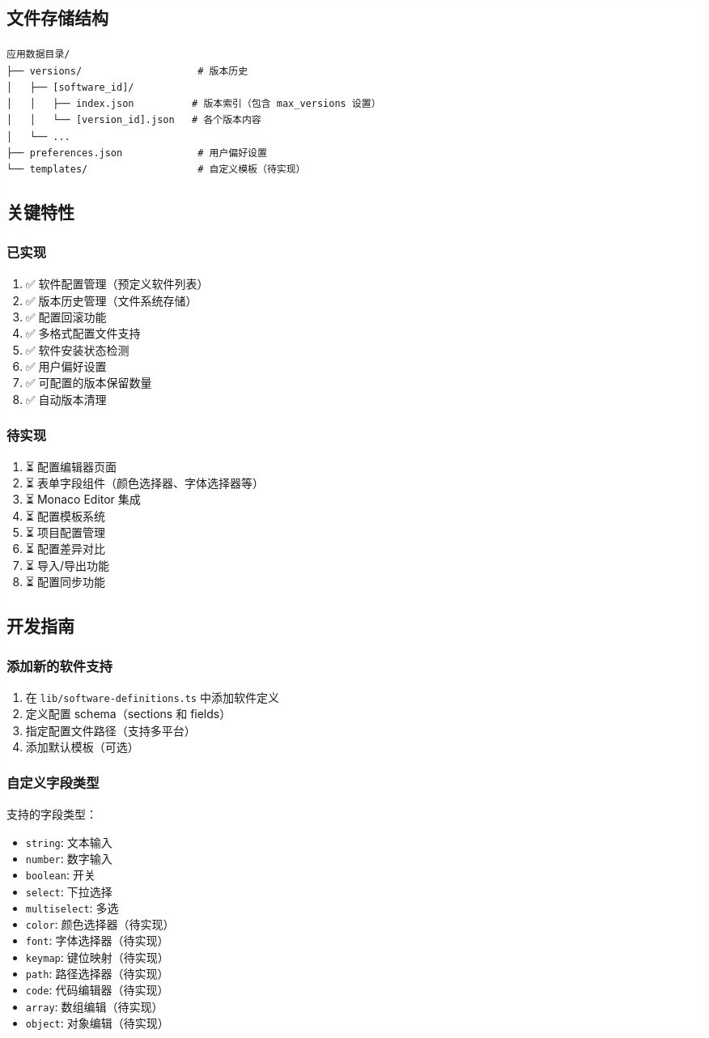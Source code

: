 ## 文件存储结构

```
应用数据目录/
├── versions/                    # 版本历史
│   ├── [software_id]/          
│   │   ├── index.json          # 版本索引（包含 max_versions 设置）
│   │   └── [version_id].json   # 各个版本内容
│   └── ...
├── preferences.json             # 用户偏好设置
└── templates/                   # 自定义模板（待实现）
```

## 关键特性

### 已实现
1. ✅ 软件配置管理（预定义软件列表）
2. ✅ 版本历史管理（文件系统存储）
3. ✅ 配置回滚功能
4. ✅ 多格式配置文件支持
5. ✅ 软件安装状态检测
6. ✅ 用户偏好设置
7. ✅ 可配置的版本保留数量
8. ✅ 自动版本清理

### 待实现
1. ⏳ 配置编辑器页面
2. ⏳ 表单字段组件（颜色选择器、字体选择器等）
3. ⏳ Monaco Editor 集成
4. ⏳ 配置模板系统
5. ⏳ 项目配置管理
6. ⏳ 配置差异对比
7. ⏳ 导入/导出功能
8. ⏳ 配置同步功能

## 开发指南

### 添加新的软件支持
1. 在 `lib/software-definitions.ts` 中添加软件定义
2. 定义配置 schema（sections 和 fields）
3. 指定配置文件路径（支持多平台）
4. 添加默认模板（可选）

### 自定义字段类型
支持的字段类型：
- `string`: 文本输入
- `number`: 数字输入  
- `boolean`: 开关
- `select`: 下拉选择
- `multiselect`: 多选
- `color`: 颜色选择器（待实现）
- `font`: 字体选择器（待实现）
- `keymap`: 键位映射（待实现）
- `path`: 路径选择器（待实现）
- `code`: 代码编辑器（待实现）
- `array`: 数组编辑（待实现）
- `object`: 对象编辑（待实现）
